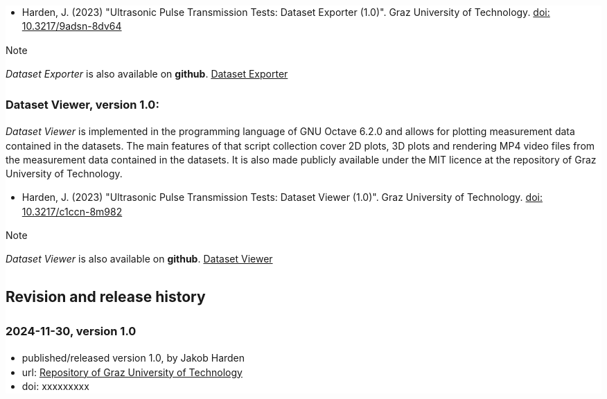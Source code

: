 - Harden, J. (2023) "Ultrasonic Pulse Transmission Tests: Dataset Exporter (1.0)". Graz University of Technology. [doi: 10.3217/9adsn-8dv64](https://doi.org/10.3217/9adsn-8dv64)

> [!NOTE]
> *Dataset Exporter* is also available on **github**. [Dataset Exporter](https://github.com/jakobharden/phd_dataset_exporter)


### Dataset Viewer, version 1.0:

*Dataset Viewer* is implemented in the programming language of GNU Octave 6.2.0 and allows for plotting measurement data contained in the datasets. The main features of that script collection cover 2D plots, 3D plots and rendering MP4 video files from the measurement data contained in the datasets. It is also made publicly available under the MIT licence at the repository of Graz University of Technology.

- Harden, J. (2023) "Ultrasonic Pulse Transmission Tests: Dataset Viewer (1.0)". Graz University of Technology. [doi: 10.3217/c1ccn-8m982](https://doi.org/10.3217/c1ccn-8m982)

> [!NOTE]
> *Dataset Viewer* is also available on **github**. [Dataset Viewer](https://github.com/jakobharden/phd_dataset_viewer)


## Revision and release history

### 2024-11-30, version 1.0

- published/released version 1.0, by Jakob Harden   
- url: [Repository of Graz University of Technology](xxxxxxxx)   
- doi: xxxxxxxxx   
